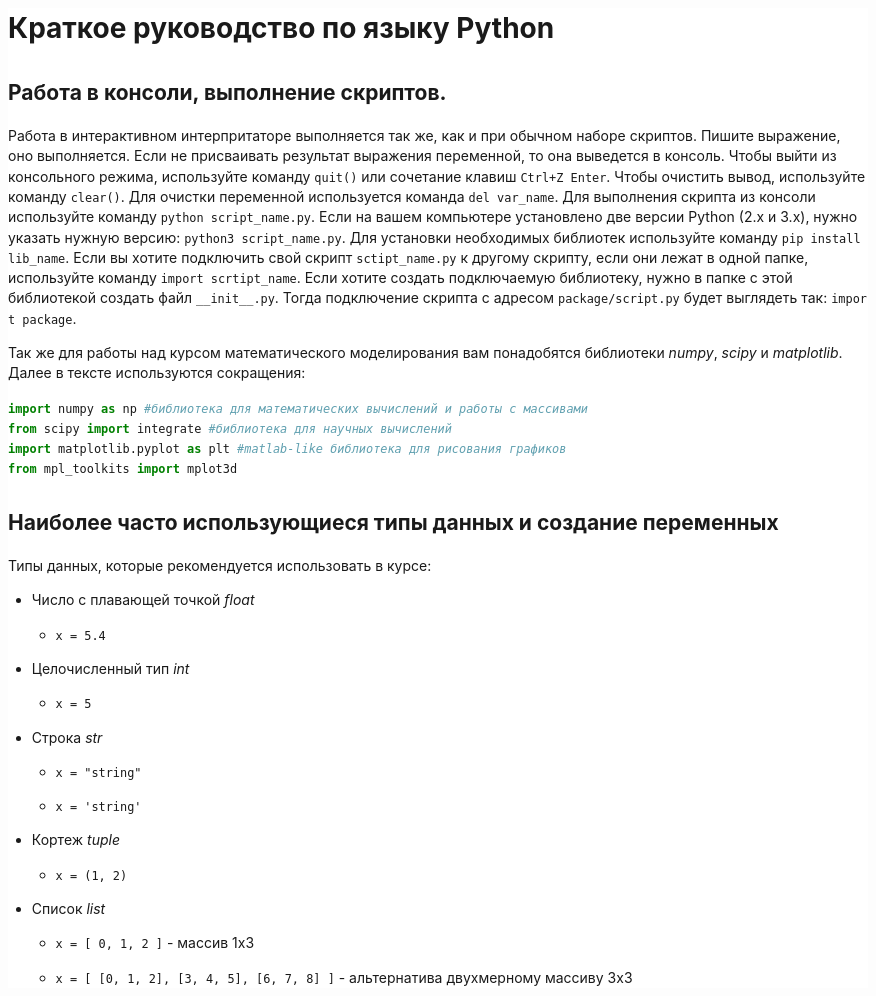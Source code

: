 # Краткое руководство по языку Python

## Работа в консоли, выполнение скриптов.

Работа в интерактивном интерпритаторе выполняется так же, как и при обычном наборе скриптов. Пишите выражение, оно выполняется. Если не присваивать результат выражения переменной, то она выведется в консоль. Чтобы выйти из консольного режима, используйте команду `quit()` или сочетание клавиш `Ctrl+Z Enter`. Чтобы очистить вывод, используйте команду `clear()`. Для очистки переменной используется команда `del var_name`.
Для выполнения скрипта из консоли используйте команду `python script_name.py`. Если на вашем компьютере установлено две версии Python (2.x и 3.x), нужно указать нужную версию: `python3 script_name.py`. Для установки необходимых библиотек используйте команду `pip install lib_name`. Если вы хотите подключить свой скрипт `sctipt_name.py` к другому скрипту, если они лежат в одной папке, используйте команду `import scrtipt_name`. Если хотите создать подключаемую библиотеку, нужно в папке с этой библиотекой создать файл `__init__.py`. Тогда подключение скрипта с адресом `package/script.py` будет выглядеть так: `import package`.

Так же для работы над курсом математического моделирования вам понадобятся библиотеки *numpy*, *scipy* и *matplotlib*. Далее в тексте используются сокращения:

```python
import numpy as np #библиотека для математических вычислений и работы с массивами
from scipy import integrate #библиотека для научных вычислений
import matplotlib.pyplot as plt #matlab-like библиотека для рисования графиков
from mpl_toolkits import mplot3d
```

## Наиболее часто использующиеся типы данных и создание переменных

Типы данных, которые рекомендуется использовать в курсе:

* Число с плавающей точкой *float*

  * `x = 5.4`

* Целочисленный тип *int*

  * `x = 5`

* Строка *str*

  * `x = "string"`

  * `x = 'string'`

* Кортеж *tuple*

  * `x = (1, 2)`

* Список *list*

  * `x = [ 0, 1, 2 ]` - массив 1х3

  * `x = [ [0, 1, 2], [3, 4, 5], [6, 7, 8] ]` - альтернатива двухмерному массиву 3x3
